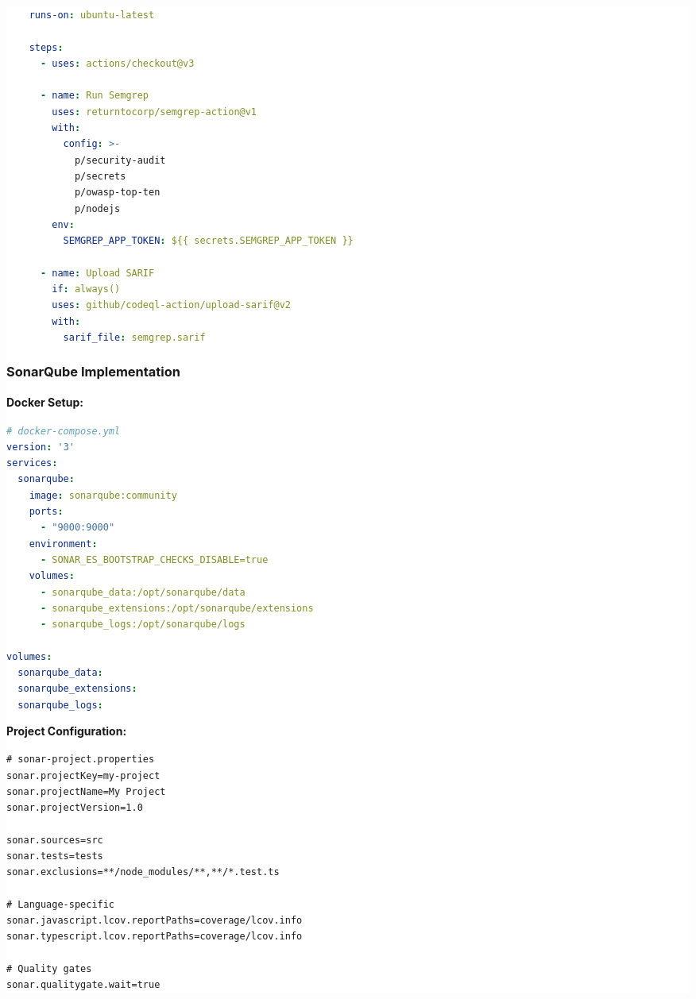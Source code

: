```yaml
    runs-on: ubuntu-latest

    steps:
      - uses: actions/checkout@v3

      - name: Run Semgrep
        uses: returntocorp/semgrep-action@v1
        with:
          config: >-
            p/security-audit
            p/secrets
            p/owasp-top-ten
            p/nodejs
        env:
          SEMGREP_APP_TOKEN: ${{ secrets.SEMGREP_APP_TOKEN }}

      - name: Upload SARIF
        if: always()
        uses: github/codeql-action/upload-sarif@v2
        with:
          sarif_file: semgrep.sarif
```

### SonarQube Implementation

**Docker Setup:**
```yaml
# docker-compose.yml
version: '3'
services:
  sonarqube:
    image: sonarqube:community
    ports:
      - "9000:9000"
    environment:
      - SONAR_ES_BOOTSTRAP_CHECKS_DISABLE=true
    volumes:
      - sonarqube_data:/opt/sonarqube/data
      - sonarqube_extensions:/opt/sonarqube/extensions
      - sonarqube_logs:/opt/sonarqube/logs

volumes:
  sonarqube_data:
  sonarqube_extensions:
  sonarqube_logs:
```

**Project Configuration:**
```properties
# sonar-project.properties
sonar.projectKey=my-project
sonar.projectName=My Project
sonar.projectVersion=1.0

sonar.sources=src
sonar.tests=tests
sonar.exclusions=**/node_modules/**,**/*.test.ts

# Language-specific
sonar.javascript.lcov.reportPaths=coverage/lcov.info
sonar.typescript.lcov.reportPaths=coverage/lcov.info

# Quality gates
sonar.qualitygate.wait=true
```